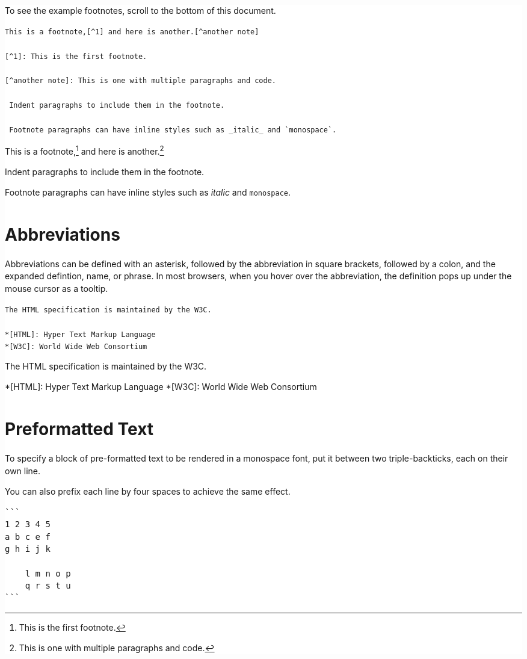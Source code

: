 To see the example footnotes, scroll to the bottom of this document.

```
This is a footnote,[^1] and here is another.[^another note]

[^1]: This is the first footnote.

[^another note]: This is one with multiple paragraphs and code.

 Indent paragraphs to include them in the footnote.

 Footnote paragraphs can have inline styles such as _italic_ and `monospace`.
```

This is a footnote,[^1] and here is another.[^another note]

[^1]: This is the first footnote.

[^another note]: This is one with multiple paragraphs and code.

 Indent paragraphs to include them in the footnote.

 Footnote paragraphs can have inline styles such as _italic_ and `monospace`.


# Abbreviations

Abbreviations can be defined with an asterisk, followed by the abbreviation in square brackets, followed by a colon, and the expanded defintion, name, or phrase. In most browsers, when you hover over the abbreviation, the definition pops up under the mouse cursor as a tooltip.

```
The HTML specification is maintained by the W3C.

*[HTML]: Hyper Text Markup Language
*[W3C]: World Wide Web Consortium
```

The HTML specification is maintained by the W3C.

*[HTML]: Hyper Text Markup Language
*[W3C]: World Wide Web Consortium


# Preformatted Text

To specify a block of pre-formatted text to be rendered in a monospace font, put it between two triple-backticks, each on their own line.

You can also prefix each line by four spaces to achieve the same effect.

<pre>
```
1 2 3 4 5
a b c e f
g h i j k

    l m n o p
    q r s t u
```
</pre>


[identifier text]: https://www.example.com
[just link text]: https://www.example.com
[identifier text]: https://www.example.com
[just link text]: https://www.example.com